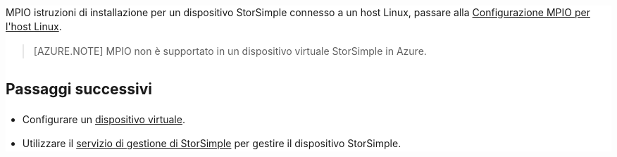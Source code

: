 MPIO istruzioni di installazione per un dispositivo StorSimple connesso a un host Linux, passare alla [Configurazione MPIO per l'host Linux](storsimple-configure-mpio-on-linux.md).

> [AZURE.NOTE] MPIO non è supportato in un dispositivo virtuale StorSimple in Azure.

## <a name="next-steps"></a>Passaggi successivi

- Configurare un [dispositivo virtuale](storsimple-virtual-device-u2.md).

- Utilizzare il [servizio di gestione di StorSimple](https://msdn.microsoft.com/library/azure/dn772396.aspx) per gestire il dispositivo StorSimple.
